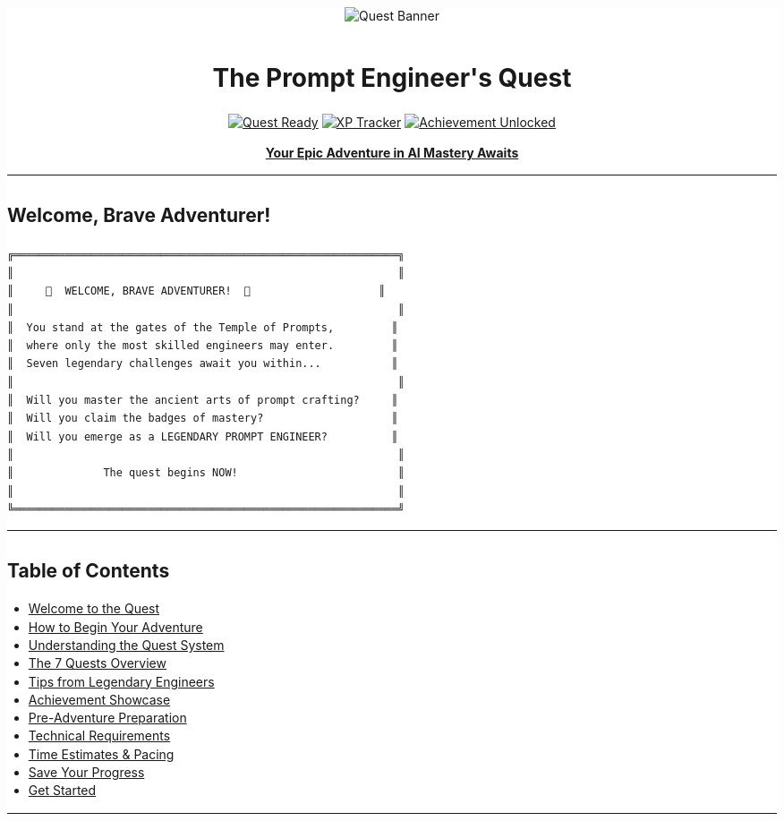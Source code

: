 <div align="center">

![Quest Banner](https://user-images.githubusercontent.com/1234567/adventure-quest-banner.gif)

# The Prompt Engineer's Quest

[![Quest Ready](https://img.shields.io/badge/Quest-Ready-FF6B6B?style=for-the-badge)](https://github.com)
[![XP Tracker](https://img.shields.io/badge/XP%20Tracker-Active-4ECDC4?style=for-the-badge)](https://github.com)
[![Achievement Unlocked](https://img.shields.io/badge/Achievement-Unlocked-FFE66D?style=for-the-badge)](https://github.com)

[**Your Epic Adventure in AI Mastery Awaits**](https://github.com)

</div>

---

## Welcome, Brave Adventurer!

```
╔════════════════════════════════════════════════════════════╗
║                                                            ║
║     🏰  WELCOME, BRAVE ADVENTURER!  🏰                    ║
║                                                            ║
║  You stand at the gates of the Temple of Prompts,         ║
║  where only the most skilled engineers may enter.         ║
║  Seven legendary challenges await you within...           ║
║                                                            ║
║  Will you master the ancient arts of prompt crafting?     ║
║  Will you claim the badges of mastery?                    ║
║  Will you emerge as a LEGENDARY PROMPT ENGINEER?          ║
║                                                            ║
║              The quest begins NOW!                         ║
║                                                            ║
╚════════════════════════════════════════════════════════════╝
```

---

## Table of Contents

- [Welcome to the Quest](#welcome-to-the-quest)
- [How to Begin Your Adventure](#how-to-begin-your-adventure)
- [Understanding the Quest System](#understanding-the-quest-system)
- [The 7 Quests Overview](#the-7-quests-overview)
- [Tips from Legendary Engineers](#tips-from-legendary-prompt-engineers)
- [Achievement Showcase](#achievement-showcase--all-15-badges)
- [Pre-Adventure Preparation](#quest-checklist---pre-adventure-preparation)
- [Technical Requirements](#technical-requirements)
- [Time Estimates & Pacing](#time-estimates--pacing)
- [Save Your Progress](#how-to-save-your-progress---screenshot-guide)
- [Get Started](#your-quest-begins-now)

---